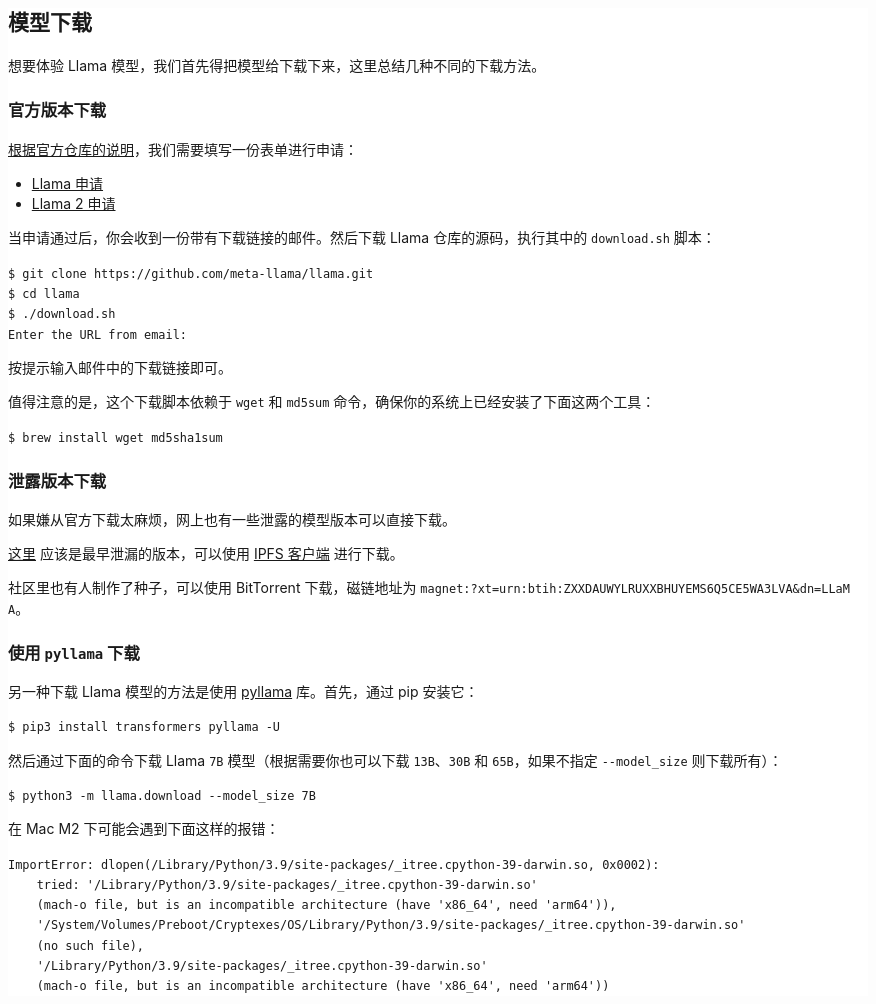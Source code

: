 ## 模型下载

想要体验 Llama 模型，我们首先得把模型给下载下来，这里总结几种不同的下载方法。

### 官方版本下载

[根据官方仓库的说明](https://github.com/facebookresearch/llama)，我们需要填写一份表单进行申请：

* [Llama 申请](https://forms.gle/jk851eBVbX1m5TAv5)
* [Llama 2 申请](https://llama.meta.com/llama-downloads/)

当申请通过后，你会收到一份带有下载链接的邮件。然后下载 Llama 仓库的源码，执行其中的 `download.sh` 脚本：

```
$ git clone https://github.com/meta-llama/llama.git
$ cd llama
$ ./download.sh 
Enter the URL from email:
```

按提示输入邮件中的下载链接即可。

值得注意的是，这个下载脚本依赖于 `wget` 和 `md5sum` 命令，确保你的系统上已经安装了下面这两个工具：

```
$ brew install wget md5sha1sum
```

### 泄露版本下载

如果嫌从官方下载太麻烦，网上也有一些泄露的模型版本可以直接下载。

[这里](https://ipfs.io/ipfs/Qmb9y5GCkTG7ZzbBWMu2BXwMkzyCKcUjtEKPpgdZ7GEFKm/) 应该是最早泄漏的版本，可以使用 [IPFS 客户端](https://docs.ipfs.tech/install/ipfs-desktop/) 进行下载。

社区里也有人制作了种子，可以使用 BitTorrent 下载，磁链地址为 `magnet:?xt=urn:btih:ZXXDAUWYLRUXXBHUYEMS6Q5CE5WA3LVA&dn=LLaMA`。

### 使用 `pyllama` 下载

另一种下载 Llama 模型的方法是使用 [pyllama](https://github.com/juncongmoo/pyllama) 库。首先，通过 pip 安装它：

```
$ pip3 install transformers pyllama -U
```

然后通过下面的命令下载 Llama `7B` 模型（根据需要你也可以下载 `13B`、`30B` 和 `65B`，如果不指定 `--model_size` 则下载所有）：

```
$ python3 -m llama.download --model_size 7B
```

在 Mac M2 下可能会遇到下面这样的报错：

```
ImportError: dlopen(/Library/Python/3.9/site-packages/_itree.cpython-39-darwin.so, 0x0002): 
    tried: '/Library/Python/3.9/site-packages/_itree.cpython-39-darwin.so' 
    (mach-o file, but is an incompatible architecture (have 'x86_64', need 'arm64')), 
    '/System/Volumes/Preboot/Cryptexes/OS/Library/Python/3.9/site-packages/_itree.cpython-39-darwin.so' 
    (no such file), 
    '/Library/Python/3.9/site-packages/_itree.cpython-39-darwin.so' 
    (mach-o file, but is an incompatible architecture (have 'x86_64', need 'arm64'))
```
